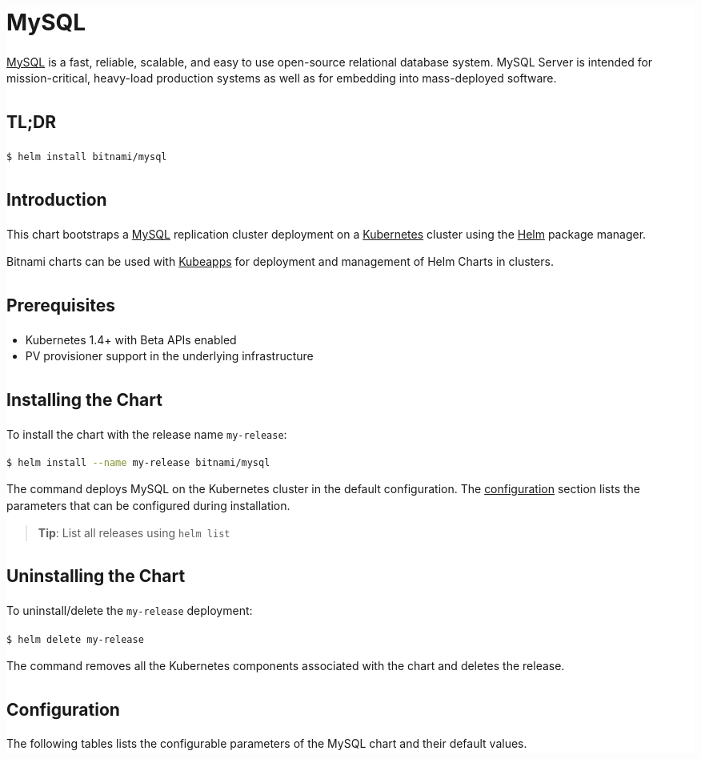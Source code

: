 # MySQL

[MySQL](https://mysql.com) is a fast, reliable, scalable, and easy to use open-source relational database system. MySQL Server is intended for mission-critical, heavy-load production systems as well as for embedding into mass-deployed software.

## TL;DR

```bash
$ helm install bitnami/mysql
```

## Introduction

This chart bootstraps a [MySQL](https://github.com/bitnami/bitnami-docker-mysql) replication cluster deployment on a [Kubernetes](http://kubernetes.io) cluster using the [Helm](https://helm.sh) package manager.

Bitnami charts can be used with [Kubeapps](https://kubeapps.com/) for deployment and management of Helm Charts in clusters.

## Prerequisites

- Kubernetes 1.4+ with Beta APIs enabled
- PV provisioner support in the underlying infrastructure

## Installing the Chart

To install the chart with the release name `my-release`:

```bash
$ helm install --name my-release bitnami/mysql
```

The command deploys MySQL on the Kubernetes cluster in the default configuration. The [configuration](#configuration) section lists the parameters that can be configured during installation.

> **Tip**: List all releases using `helm list`

## Uninstalling the Chart

To uninstall/delete the `my-release` deployment:

```bash
$ helm delete my-release
```

The command removes all the Kubernetes components associated with the chart and deletes the release.

## Configuration

The following tables lists the configurable parameters of the MySQL chart and their default values.
